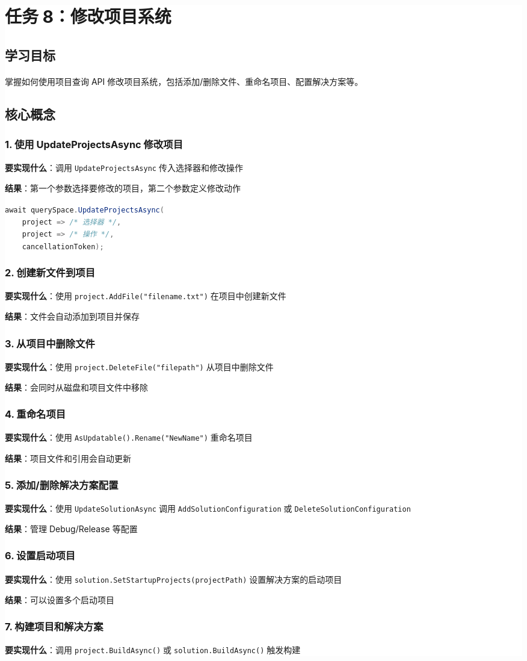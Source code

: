 # 任务 8：修改项目系统

## 学习目标

掌握如何使用项目查询 API 修改项目系统，包括添加/删除文件、重命名项目、配置解决方案等。

## 核心概念

### 1. 使用 UpdateProjectsAsync 修改项目

**要实现什么**：调用 `UpdateProjectsAsync` 传入选择器和修改操作

**结果**：第一个参数选择要修改的项目，第二个参数定义修改动作

```csharp
await querySpace.UpdateProjectsAsync(
    project => /* 选择器 */,
    project => /* 操作 */,
    cancellationToken);
```

### 2. 创建新文件到项目

**要实现什么**：使用 `project.AddFile("filename.txt")` 在项目中创建新文件

**结果**：文件会自动添加到项目并保存

### 3. 从项目中删除文件

**要实现什么**：使用 `project.DeleteFile("filepath")` 从项目中删除文件

**结果**：会同时从磁盘和项目文件中移除

### 4. 重命名项目

**要实现什么**：使用 `AsUpdatable().Rename("NewName")` 重命名项目

**结果**：项目文件和引用会自动更新

### 5. 添加/删除解决方案配置

**要实现什么**：使用 `UpdateSolutionAsync` 调用 `AddSolutionConfiguration` 或 `DeleteSolutionConfiguration`

**结果**：管理 Debug/Release 等配置

### 6. 设置启动项目

**要实现什么**：使用 `solution.SetStartupProjects(projectPath)` 设置解决方案的启动项目

**结果**：可以设置多个启动项目

### 7. 构建项目和解决方案

**要实现什么**：调用 `project.BuildAsync()` 或 `solution.BuildAsync()` 触发构建
